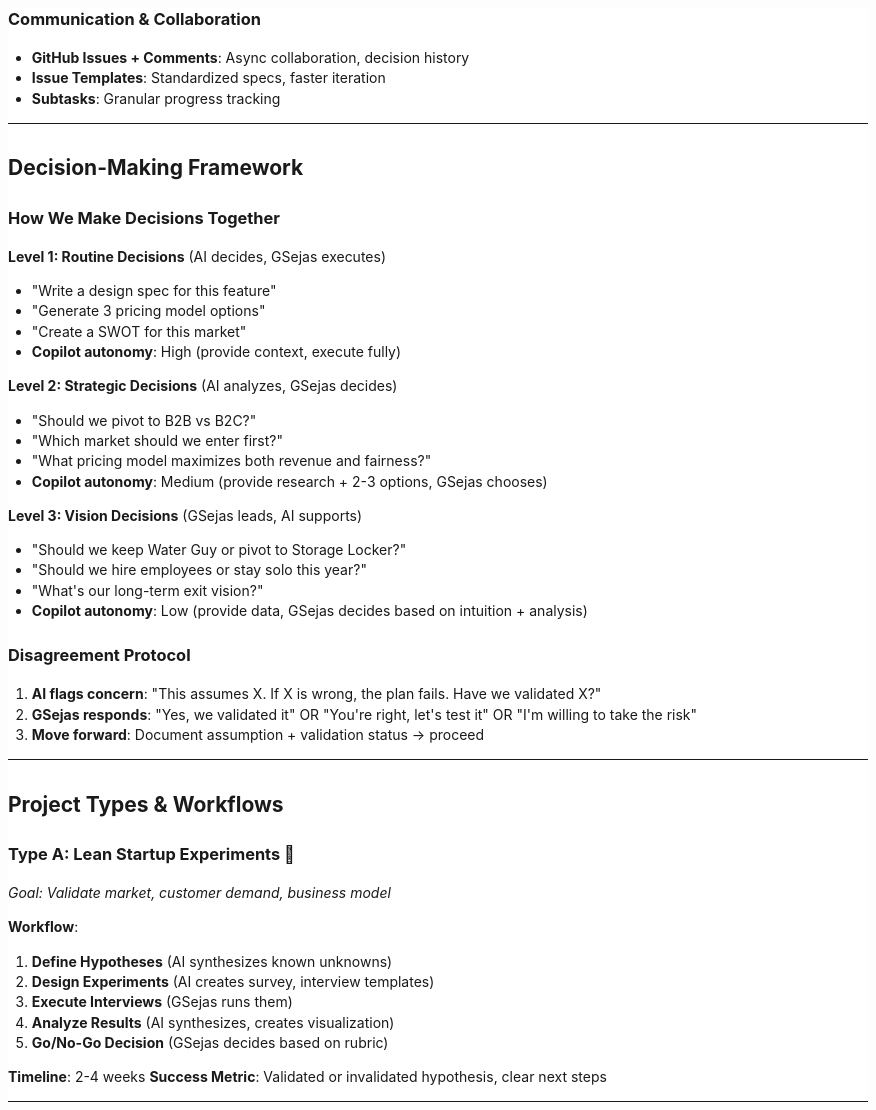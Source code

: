 ### **Communication & Collaboration**
- **GitHub Issues + Comments**: Async collaboration, decision history
- **Issue Templates**: Standardized specs, faster iteration
- **Subtasks**: Granular progress tracking

---

## Decision-Making Framework

### **How We Make Decisions Together**

**Level 1: Routine Decisions** (AI decides, GSejas executes)
- "Write a design spec for this feature"
- "Generate 3 pricing model options"
- "Create a SWOT for this market"
- **Copilot autonomy**: High (provide context, execute fully)

**Level 2: Strategic Decisions** (AI analyzes, GSejas decides)
- "Should we pivot to B2B vs B2C?"
- "Which market should we enter first?"
- "What pricing model maximizes both revenue and fairness?"
- **Copilot autonomy**: Medium (provide research + 2-3 options, GSejas chooses)

**Level 3: Vision Decisions** (GSejas leads, AI supports)
- "Should we keep Water Guy or pivot to Storage Locker?"
- "Should we hire employees or stay solo this year?"
- "What's our long-term exit vision?"
- **Copilot autonomy**: Low (provide data, GSejas decides based on intuition + analysis)

### **Disagreement Protocol**
1. **AI flags concern**: "This assumes X. If X is wrong, the plan fails. Have we validated X?"
2. **GSejas responds**: "Yes, we validated it" OR "You're right, let's test it" OR "I'm willing to take the risk"
3. **Move forward**: Document assumption + validation status → proceed

---

## Project Types & Workflows

### **Type A: Lean Startup Experiments** 🔬
*Goal: Validate market, customer demand, business model*

**Workflow**:
1. **Define Hypotheses** (AI synthesizes known unknowns)
2. **Design Experiments** (AI creates survey, interview templates)
3. **Execute Interviews** (GSejas runs them)
4. **Analyze Results** (AI synthesizes, creates visualization)
5. **Go/No-Go Decision** (GSejas decides based on rubric)

**Timeline**: 2-4 weeks
**Success Metric**: Validated or invalidated hypothesis, clear next steps

---